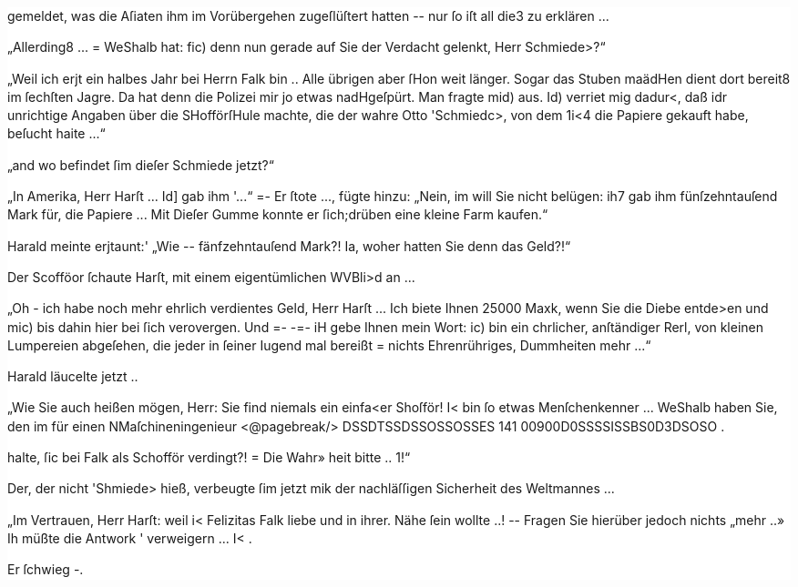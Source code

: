gemeldet, was die Aſiaten ihm im Vorübergehen zugeſlüſtert
hatten -- nur ſo iſt all die3 zu erklären ...

„Allerding8 ... = WeShalb hat: fic) denn nun gerade
auf Sie der Verdacht gelenkt, Herr Schmiede>?“

„Weil ich erjt ein halbes Jahr bei Herrn Falk bin ..
Alle übrigen aber ſHon weit länger. Sogar das Stuben
maädHen dient dort bereit8 im ſechſten Jagre. Da hat denn
die Polizei mir jo etwas nadHgeſpürt. Man fragte mid)
aus. Id) verriet mig dadur<, daß idr unrichtige Angaben
über die SHofförſHule machte, die der wahre Otto 'Schmiedc>,
von dem 1i<4 die Papiere gekauft habe, beſucht haite ...“

„and wo befindet ſim dieſer Schmiede jetzt?“

„In Amerika, Herr Harſt ... Id] gab ihm '...“ =-
Er ſtote ..., fügte hinzu: „Nein, im will Sie nicht belügen:
ih7 gab ihm fünſzehntauſend Mark für, die Papiere ... Mit
Dieſer Gumme konnte er ſich;drüben eine kleine Farm kaufen.“

Harald meinte erjtaunt:' „Wie -- fänfzehntauſend Mark?!
Ia, woher hatten Sie denn das Geld?!“

Der Scofföor ſchaute Harſt, mit einem eigentümlichen
WVBli>d an ...

„Oh - ich habe noch mehr ehrlich verdientes Geld, Herr
Harſt ... Ich biete Ihnen 25000 Maxk, wenn Sie die
Diebe entde>en und mic) bis dahin hier bei ſich verovergen.
Und =- -=- iH gebe Ihnen mein Wort: ic) bin ein chrlicher,
anſtändiger Rerl, von kleinen Lumpereien abgeſehen, die
jeder in ſeiner Iugend mal bereißt = nichts Ehrenrühriges,
Dummheiten mehr ...“

Harald läucelte jetzt ..

„Wie Sie auch heißen mögen, Herr: Sie find niemals
ein einfa<er Shoſför! I< bin ſo etwas Menſchenkenner ...
WeShalb haben Sie, den im für einen NMaſchineningenieur
<@pagebreak/>
DSSDTSSDSSOSSOSSES 141 00900D0SSSSISSBS0D3DSOSO
.

halte, ſic bei Falk als Schofför verdingt?! = Die Wahr»
heit bitte .. 1!“

Der, der nicht 'Shmiede> hieß, verbeugte ſim jetzt mik
der nachläſſigen Sicherheit des Weltmannes ...

„Im Vertrauen, Herr Harſt: weil i< Felizitas Falk
liebe und in ihrer. Nähe ſein wollte ..! -- Fragen Sie
hierüber jedoch nichts „mehr ..» Ih müßte die Antwork
' verweigern ... I< .

Er ſchwieg -.

